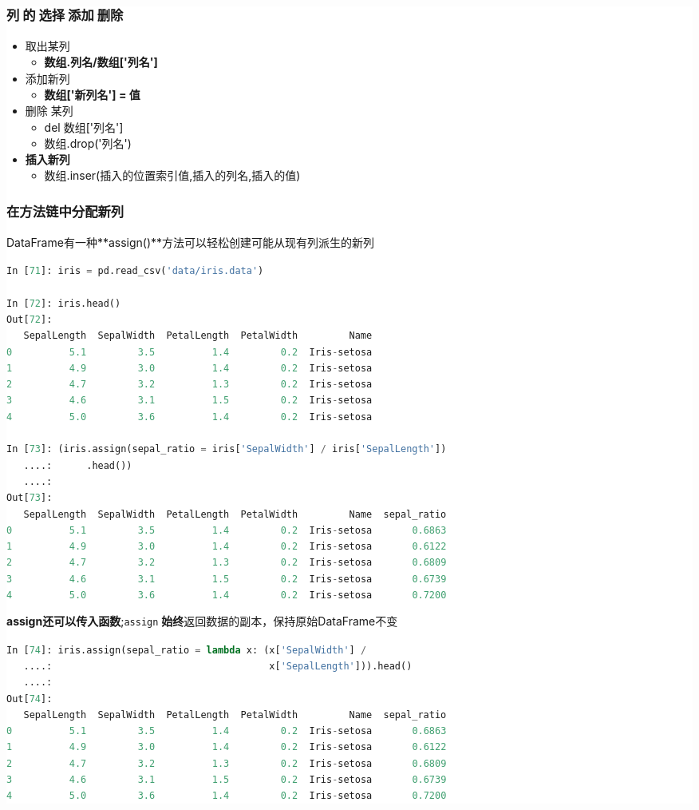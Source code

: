 
### 列 的  选择  添加  删除

* 取出某列
  * **数组.列名/数组['列名']**
* 添加新列
  * **数组['新列名'] = 值**
* 删除 某列
  * del 数组['列名']
  * 数组.drop('列名')
* **插入新列**
  * 数组.inser(插入的位置索引值,插入的列名,插入的值)

### 在方法链中分配新列

DataFrame有一种**assign()**方法可以轻松创建可能从现有列派生的新列

~~~python
In [71]: iris = pd.read_csv('data/iris.data')

In [72]: iris.head()
Out[72]: 
   SepalLength  SepalWidth  PetalLength  PetalWidth         Name
0          5.1         3.5          1.4         0.2  Iris-setosa
1          4.9         3.0          1.4         0.2  Iris-setosa
2          4.7         3.2          1.3         0.2  Iris-setosa
3          4.6         3.1          1.5         0.2  Iris-setosa
4          5.0         3.6          1.4         0.2  Iris-setosa

In [73]: (iris.assign(sepal_ratio = iris['SepalWidth'] / iris['SepalLength'])
   ....:      .head())
   ....: 
Out[73]: 
   SepalLength  SepalWidth  PetalLength  PetalWidth         Name  sepal_ratio
0          5.1         3.5          1.4         0.2  Iris-setosa       0.6863
1          4.9         3.0          1.4         0.2  Iris-setosa       0.6122
2          4.7         3.2          1.3         0.2  Iris-setosa       0.6809
3          4.6         3.1          1.5         0.2  Iris-setosa       0.6739
4          5.0         3.6          1.4         0.2  Iris-setosa       0.7200
~~~





**assign还可以传入函数**;`assign` **始终**返回数据的副本，保持原始DataFrame不变

~~~python
In [74]: iris.assign(sepal_ratio = lambda x: (x['SepalWidth'] /
   ....:                                      x['SepalLength'])).head()
   ....: 
Out[74]: 
   SepalLength  SepalWidth  PetalLength  PetalWidth         Name  sepal_ratio
0          5.1         3.5          1.4         0.2  Iris-setosa       0.6863
1          4.9         3.0          1.4         0.2  Iris-setosa       0.6122
2          4.7         3.2          1.3         0.2  Iris-setosa       0.6809
3          4.6         3.1          1.5         0.2  Iris-setosa       0.6739
4          5.0         3.6          1.4         0.2  Iris-setosa       0.7200
~~~
